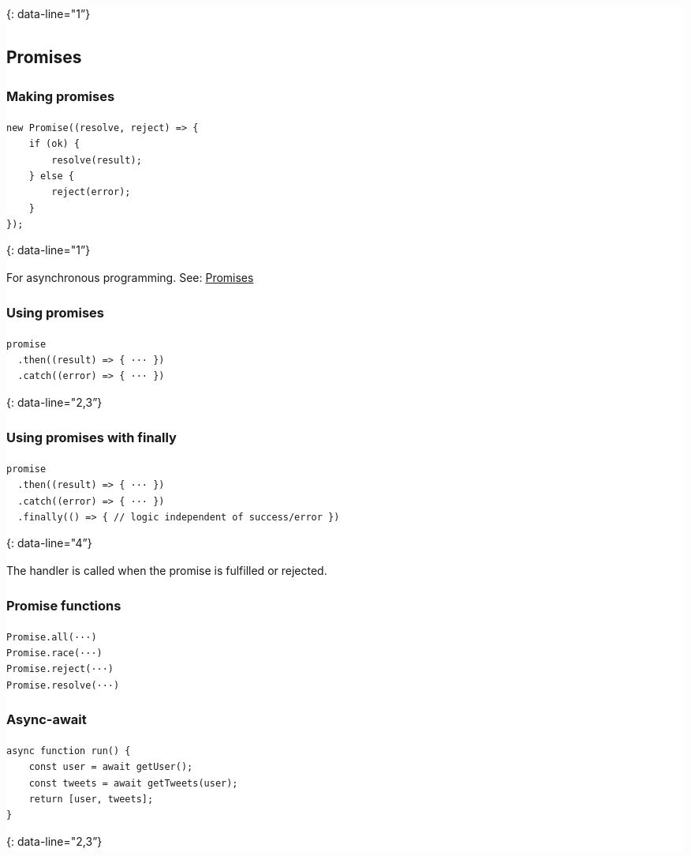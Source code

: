 {: data-line="1”}

Promises
--------

### Making promises

    new Promise((resolve, reject) => {
        if (ok) {
            resolve(result);
        } else {
            reject(error);
        }
    });

{: data-line="1”}

For asynchronous programming. See: [Promises](https://babeljs.io/learn-es2015/#promises)

### Using promises

    promise
      .then((result) => { ··· })
      .catch((error) => { ··· })

{: data-line="2,3”}

### Using promises with finally

    promise
      .then((result) => { ··· })
      .catch((error) => { ··· })
      .finally(() => { // logic independent of success/error })

{: data-line="4”}

The handler is called when the promise is fulfilled or rejected.

### Promise functions

    Promise.all(···)
    Promise.race(···)
    Promise.reject(···)
    Promise.resolve(···)

### Async-await

    async function run() {
        const user = await getUser();
        const tweets = await getTweets(user);
        return [user, tweets];
    }

{: data-line="2,3”}
